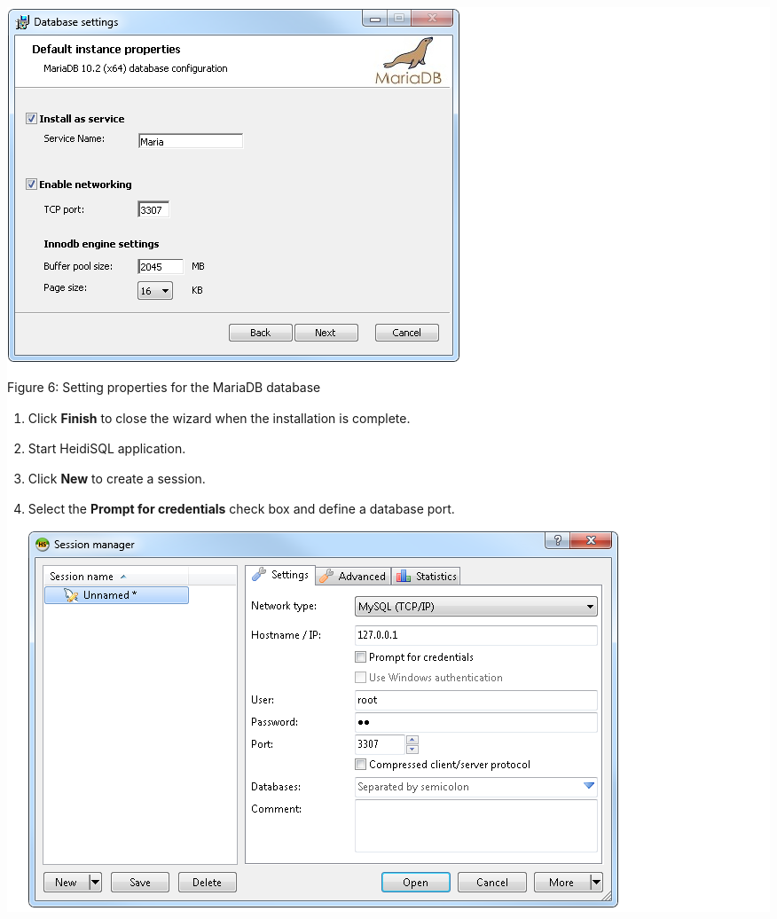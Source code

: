 ![](media/374a4090e431b3fb9109f4cd4f92f3b2.png)

Figure 6: Setting properties for the MariaDB database

1.  Click **Finish** to close the wizard when the installation is complete.
2.  Start HeidiSQL application.
3.  Click **New** to create a session.
4.  Select the **Prompt for credentials** check box and define a database port.

    ![](media/d0b7936d6f8edbf001ae8fd8060ab59c.png)
